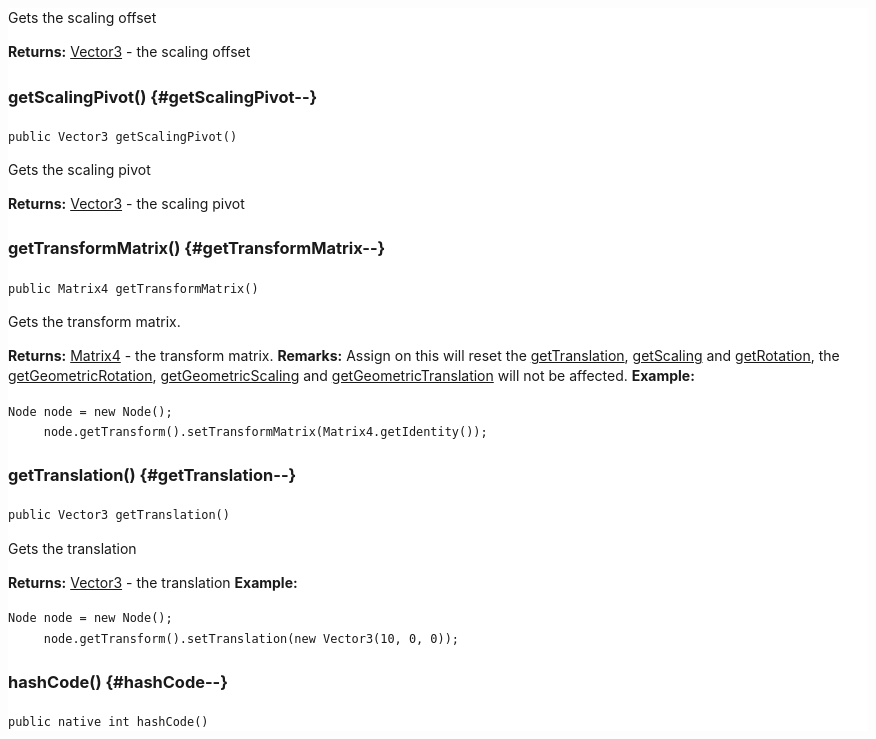 
Gets the scaling offset

**Returns:**
[Vector3](../../com.aspose.threed/vector3) - the scaling offset
### getScalingPivot() {#getScalingPivot--}
```
public Vector3 getScalingPivot()
```


Gets the scaling pivot

**Returns:**
[Vector3](../../com.aspose.threed/vector3) - the scaling pivot
### getTransformMatrix() {#getTransformMatrix--}
```
public Matrix4 getTransformMatrix()
```


Gets the transform matrix.

**Returns:**
[Matrix4](../../com.aspose.threed/matrix4) - the transform matrix. **Remarks:** Assign on this will reset the [getTranslation](../../com.aspose.threed/transform\#getTranslation), [getScaling](../../com.aspose.threed/transform\#getScaling) and [getRotation](../../com.aspose.threed/transform\#getRotation), the [getGeometricRotation](../../com.aspose.threed/transform\#getGeometricRotation), [getGeometricScaling](../../com.aspose.threed/transform\#getGeometricScaling) and [getGeometricTranslation](../../com.aspose.threed/transform\#getGeometricTranslation) will not be affected. **Example:**

```
Node node = new Node();
     node.getTransform().setTransformMatrix(Matrix4.getIdentity());
```
### getTranslation() {#getTranslation--}
```
public Vector3 getTranslation()
```


Gets the translation

**Returns:**
[Vector3](../../com.aspose.threed/vector3) - the translation **Example:**

```
Node node = new Node();
     node.getTransform().setTranslation(new Vector3(10, 0, 0));
```
### hashCode() {#hashCode--}
```
public native int hashCode()
```



